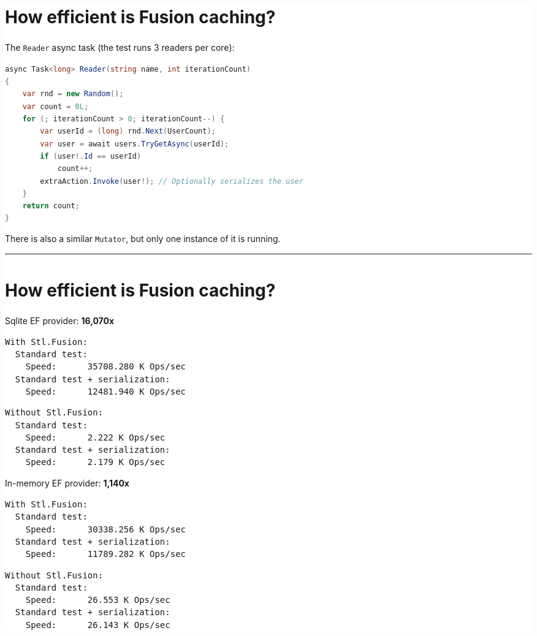# How efficient is Fusion caching?

The `Reader` async task (the test runs 3 readers per core):
```cs
async Task<long> Reader(string name, int iterationCount)
{
    var rnd = new Random();
    var count = 0L;
    for (; iterationCount > 0; iterationCount--) {
        var userId = (long) rnd.Next(UserCount);
        var user = await users.TryGetAsync(userId);
        if (user!.Id == userId)
            count++;
        extraAction.Invoke(user!); // Optionally serializes the user
    }
    return count;
}
```
There is also a similar `Mutator`, but only one instance of it is running.

---
# How efficient is Fusion caching?


Sqlite EF provider: **16,070x**
<div class="col2" style="margin-top: 0px;">
<pre>
With Stl.Fusion:
  Standard test:
    Speed:      35708.280 K Ops/sec
  Standard test + serialization:
    Speed:      12481.940 K Ops/sec
</pre>
<div class="break"></div>
<pre>
Without Stl.Fusion:
  Standard test:
    Speed:      2.222 K Ops/sec
  Standard test + serialization:
    Speed:      2.179 K Ops/sec
</pre>
</div>

In-memory EF provider: **1,140x**
<div class="col2" style="margin-top: 0px;">
<pre>
With Stl.Fusion:
  Standard test:
    Speed:      30338.256 K Ops/sec
  Standard test + serialization:
    Speed:      11789.282 K Ops/sec
</pre>
<div class="break"></div>
<pre>
Without Stl.Fusion:
  Standard test:
    Speed:      26.553 K Ops/sec
  Standard test + serialization:
    Speed:      26.143 K Ops/sec
</pre>
</div>
